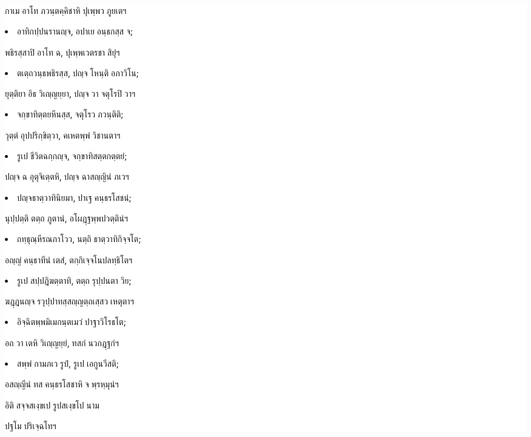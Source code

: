 กาเม อาโท ภวนฺตคฺคิชาหิ ปุเพฺพว ภูยเตฯ  
</li>
  
<li>
อาทิกปฺปนรานญฺจ, อปาเย อนฺธกสฺส จ;  
  
พธิรสฺสาปิ อาโท ฉ, ปุเพฺพเวตรชา สิยุํฯ  
</li>
  
<li>
ตเตฺถวนฺธพธิรสฺส, ปญฺจ โหนฺติ อภาวิโน;  
  
ยุตฺติยา อิธ วิเญฺญยฺยา, ปญฺจ วา จตุโรปิ วาฯ  
</li>
  
<li>
จกฺขาทิตฺตยหีนสฺส, จตุโรว ภวนฺติติ;  
  
วุตฺตํ อุปปริกฺขิตฺวา, คเหตพฺพํ วิชานตาฯ  
</li>
  
<li>
รูเป ชีวิตฉกฺกญฺจ, จกฺขาทิสตฺตกตฺตยํ;  
  
ปญฺจ ฉ อุตุจิเตฺตหิ, ปญฺจ ฉาสญฺญินํ ภเวฯ  
</li>
  
<li>
ปญฺจธาตฺวาทินิยมา,  
ปาเฐ  
คนฺธรโสชนํ;  
  
นุปฺปตฺติ ตตฺถ ภูตานํ, อโผฎฺฐพฺพปวตฺตินํฯ  
</li>
  
<li>
ถทฺธุณฺหีรณภาโวว, นตฺถิ ธาตฺวาทิกิจฺจโต;  
  
อญฺญํ คนฺธาทีนํ เตสํ, ตกฺกิเจฺจโนปลทฺธิโตฯ  
</li>
  
<li>
รูเป สปฺปฎิฆตฺตาทิ, ตตฺถ รุปฺปนตา วิย;  
  
ฆฎฺฎนญฺจ รวุปฺปาทสฺสญฺญตฺถเสฺสว เหตุตาฯ  
</li>
  
<li>
อิจฺฉิตพฺพมิเมกนฺตเมวํ  
ปาฐาวิโรธโต;  
  
อถ วา เตหิ วิเญฺญยฺยํ, ทสกํ นวกฎฺฐกํฯ  
</li>
  
<li>
สพฺพํ  
กามภเว รูปํ, รูเป เอกูนวีสติ;  
  
อสญฺญีนํ ทส คนฺธรโสชาหิ จ พฺรหฺมุนํฯ  
</li>
  
อิติ สจฺจสเงฺขเป รูปสเงฺขโป นาม  
</li>
  
ปฐโม ปริเจฺฉโทฯ  
</li>
  
  
  
  
  